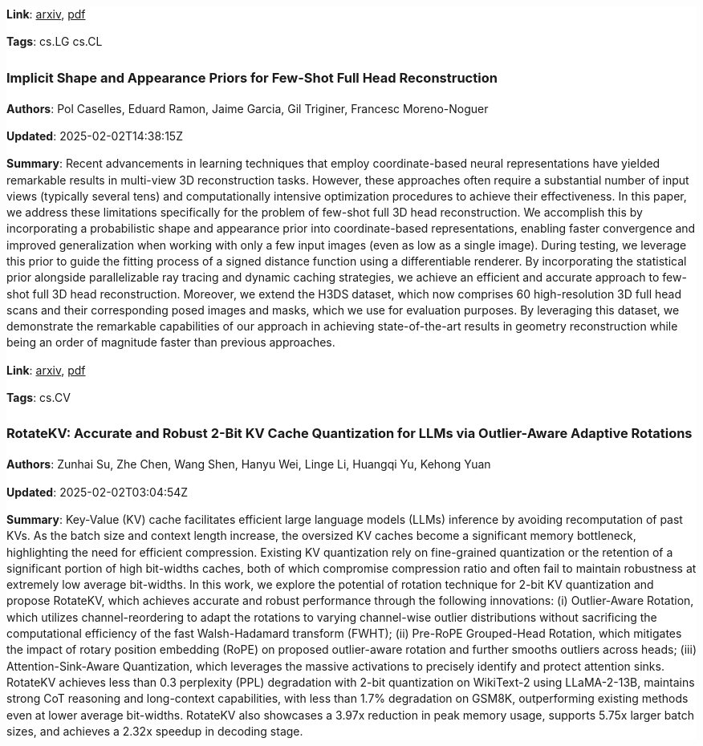 **Link**: [arxiv](http://arxiv.org/abs/2502.01068v1),  [pdf](http://arxiv.org/pdf/2502.01068v1)

**Tags**: cs.LG cs.CL 



### Implicit Shape and Appearance Priors for Few-Shot Full Head   Reconstruction
**Authors**: Pol Caselles, Eduard Ramon, Jaime Garcia, Gil Triginer, Francesc Moreno-Noguer

**Updated**: 2025-02-02T14:38:15Z

**Summary**: Recent advancements in learning techniques that employ coordinate-based neural representations have yielded remarkable results in multi-view 3D reconstruction tasks. However, these approaches often require a substantial number of input views (typically several tens) and computationally intensive optimization procedures to achieve their effectiveness. In this paper, we address these limitations specifically for the problem of few-shot full 3D head reconstruction. We accomplish this by incorporating a probabilistic shape and appearance prior into coordinate-based representations, enabling faster convergence and improved generalization when working with only a few input images (even as low as a single image). During testing, we leverage this prior to guide the fitting process of a signed distance function using a differentiable renderer. By incorporating the statistical prior alongside parallelizable ray tracing and dynamic caching strategies, we achieve an efficient and accurate approach to few-shot full 3D head reconstruction. Moreover, we extend the H3DS dataset, which now comprises 60 high-resolution 3D full head scans and their corresponding posed images and masks, which we use for evaluation purposes. By leveraging this dataset, we demonstrate the remarkable capabilities of our approach in achieving state-of-the-art results in geometry reconstruction while being an order of magnitude faster than previous approaches.

**Link**: [arxiv](http://arxiv.org/abs/2310.08784v2),  [pdf](http://arxiv.org/pdf/2310.08784v2)

**Tags**: cs.CV 



### RotateKV: Accurate and Robust 2-Bit KV Cache Quantization for LLMs via   Outlier-Aware Adaptive Rotations
**Authors**: Zunhai Su, Zhe Chen, Wang Shen, Hanyu Wei, Linge Li, Huangqi Yu, Kehong Yuan

**Updated**: 2025-02-02T03:04:54Z

**Summary**: Key-Value (KV) cache facilitates efficient large language models (LLMs) inference by avoiding recomputation of past KVs. As the batch size and context length increase, the oversized KV caches become a significant memory bottleneck, highlighting the need for efficient compression. Existing KV quantization rely on fine-grained quantization or the retention of a significant portion of high bit-widths caches, both of which compromise compression ratio and often fail to maintain robustness at extremely low average bit-widths. In this work, we explore the potential of rotation technique for 2-bit KV quantization and propose RotateKV, which achieves accurate and robust performance through the following innovations: (i) Outlier-Aware Rotation, which utilizes channel-reordering to adapt the rotations to varying channel-wise outlier distributions without sacrificing the computational efficiency of the fast Walsh-Hadamard transform (FWHT); (ii) Pre-RoPE Grouped-Head Rotation, which mitigates the impact of rotary position embedding (RoPE) on proposed outlier-aware rotation and further smooths outliers across heads; (iii) Attention-Sink-Aware Quantization, which leverages the massive activations to precisely identify and protect attention sinks. RotateKV achieves less than 0.3 perplexity (PPL) degradation with 2-bit quantization on WikiText-2 using LLaMA-2-13B, maintains strong CoT reasoning and long-context capabilities, with less than 1.7\% degradation on GSM8K, outperforming existing methods even at lower average bit-widths. RotateKV also showcases a 3.97x reduction in peak memory usage, supports 5.75x larger batch sizes, and achieves a 2.32x speedup in decoding stage.
